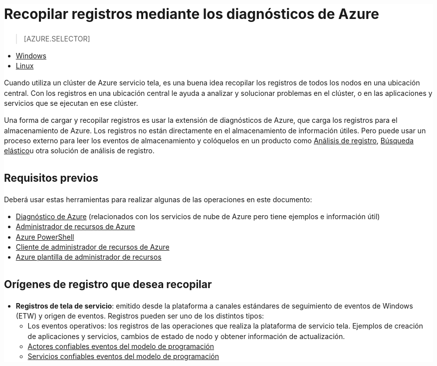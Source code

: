 <properties
   pageTitle="Recopilar registros mediante los diagnósticos de Azure | Microsoft Azure"
   description="En este artículo se describe cómo configurar diagnósticos de Azure para recopilar registros de un clúster de tela de servicio que se ejecuta en Azure."
   services="service-fabric"
   documentationCenter=".net"
   authors="ms-toddabel"
   manager="timlt"
   editor=""/>

<tags
   ms.service="service-fabric"
   ms.devlang="dotnet"
   ms.topic="article"
   ms.tgt_pltfrm="NA"
   ms.workload="NA"
   ms.date="09/28/2016"
   ms.author="toddabel"/>


# <a name="collect-logs-by-using-azure-diagnostics"></a>Recopilar registros mediante los diagnósticos de Azure

> [AZURE.SELECTOR]
- [Windows](service-fabric-diagnostics-how-to-setup-wad.md)
- [Linux](service-fabric-diagnostics-how-to-setup-lad.md)

Cuando utiliza un clúster de Azure servicio tela, es una buena idea recopilar los registros de todos los nodos en una ubicación central. Con los registros en una ubicación central le ayuda a analizar y solucionar problemas en el clúster, o en las aplicaciones y servicios que se ejecutan en ese clúster.

Una forma de cargar y recopilar registros es usar la extensión de diagnósticos de Azure, que carga los registros para el almacenamiento de Azure. Los registros no están directamente en el almacenamiento de información útiles. Pero puede usar un proceso externo para leer los eventos de almacenamiento y colóquelos en un producto como [Análisis de registro](../log-analytics/log-analytics-service-fabric.md), [Búsqueda elástico](service-fabric-diagnostic-how-to-use-elasticsearch.md)u otra solución de análisis de registro.

## <a name="prerequisites"></a>Requisitos previos
Deberá usar estas herramientas para realizar algunas de las operaciones en este documento:

* [Diagnóstico de Azure](../cloud-services/cloud-services-dotnet-diagnostics.md) (relacionados con los servicios de nube de Azure pero tiene ejemplos e información útil)
* [Administrador de recursos de Azure](../azure-resource-manager/resource-group-overview.md)
* [Azure PowerShell](../powershell-install-configure.md)
* [Cliente de administrador de recursos de Azure](https://github.com/projectkudu/ARMClient)
* [Azure plantilla de administrador de recursos](../virtual-machines/virtual-machines-windows-extensions-diagnostics-template.md)


## <a name="log-sources-that-you-might-want-to-collect"></a>Orígenes de registro que desea recopilar
- **Registros de tela de servicio**: emitido desde la plataforma a canales estándares de seguimiento de eventos de Windows (ETW) y origen de eventos. Registros pueden ser uno de los distintos tipos:
  - Los eventos operativos: los registros de las operaciones que realiza la plataforma de servicio tela. Ejemplos de creación de aplicaciones y servicios, cambios de estado de nodo y obtener información de actualización.
  - [Actores confiables eventos del modelo de programación](service-fabric-reliable-actors-diagnostics.md)
  - [Servicios confiables eventos del modelo de programación](service-fabric-reliable-services-diagnostics.md)